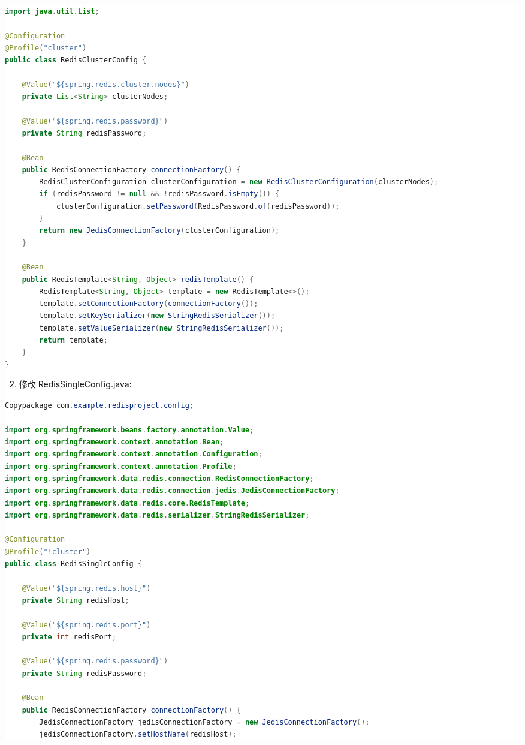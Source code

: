 ```java
import java.util.List;

@Configuration
@Profile("cluster")
public class RedisClusterConfig {

    @Value("${spring.redis.cluster.nodes}")
    private List<String> clusterNodes;

    @Value("${spring.redis.password}")
    private String redisPassword;

    @Bean
    public RedisConnectionFactory connectionFactory() {
        RedisClusterConfiguration clusterConfiguration = new RedisClusterConfiguration(clusterNodes);
        if (redisPassword != null && !redisPassword.isEmpty()) {
            clusterConfiguration.setPassword(RedisPassword.of(redisPassword));
        }
        return new JedisConnectionFactory(clusterConfiguration);
    }

    @Bean
    public RedisTemplate<String, Object> redisTemplate() {
        RedisTemplate<String, Object> template = new RedisTemplate<>();
        template.setConnectionFactory(connectionFactory());
        template.setKeySerializer(new StringRedisSerializer());
        template.setValueSerializer(new StringRedisSerializer());
        return template;
    }
}
```

2. 修改 RedisSingleConfig.java:

```java
Copypackage com.example.redisproject.config;

import org.springframework.beans.factory.annotation.Value;
import org.springframework.context.annotation.Bean;
import org.springframework.context.annotation.Configuration;
import org.springframework.context.annotation.Profile;
import org.springframework.data.redis.connection.RedisConnectionFactory;
import org.springframework.data.redis.connection.jedis.JedisConnectionFactory;
import org.springframework.data.redis.core.RedisTemplate;
import org.springframework.data.redis.serializer.StringRedisSerializer;

@Configuration
@Profile("!cluster")
public class RedisSingleConfig {

    @Value("${spring.redis.host}")
    private String redisHost;

    @Value("${spring.redis.port}")
    private int redisPort;

    @Value("${spring.redis.password}")
    private String redisPassword;

    @Bean
    public RedisConnectionFactory connectionFactory() {
        JedisConnectionFactory jedisConnectionFactory = new JedisConnectionFactory();
        jedisConnectionFactory.setHostName(redisHost);
```